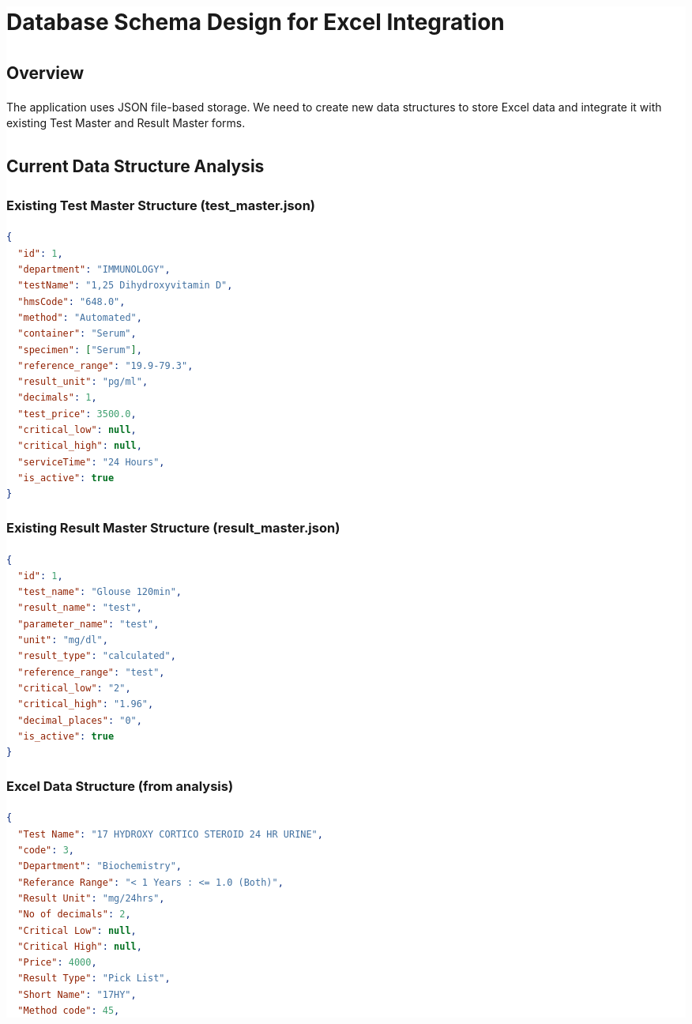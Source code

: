 # Database Schema Design for Excel Integration

## Overview
The application uses JSON file-based storage. We need to create new data structures to store Excel data and integrate it with existing Test Master and Result Master forms.

## Current Data Structure Analysis

### Existing Test Master Structure (test_master.json)
```json
{
  "id": 1,
  "department": "IMMUNOLOGY",
  "testName": "1,25 Dihydroxyvitamin D",
  "hmsCode": "648.0",
  "method": "Automated",
  "container": "Serum",
  "specimen": ["Serum"],
  "reference_range": "19.9-79.3",
  "result_unit": "pg/ml",
  "decimals": 1,
  "test_price": 3500.0,
  "critical_low": null,
  "critical_high": null,
  "serviceTime": "24 Hours",
  "is_active": true
}
```

### Existing Result Master Structure (result_master.json)
```json
{
  "id": 1,
  "test_name": "Glouse 120min",
  "result_name": "test",
  "parameter_name": "test",
  "unit": "mg/dl",
  "result_type": "calculated",
  "reference_range": "test",
  "critical_low": "2",
  "critical_high": "1.96",
  "decimal_places": "0",
  "is_active": true
}
```

### Excel Data Structure (from analysis)
```json
{
  "Test Name": "17 HYDROXY CORTICO STEROID 24 HR URINE",
  "code": 3,
  "Department": "Biochemistry",
  "Referance Range": "< 1 Years : <= 1.0 (Both)",
  "Result Unit": "mg/24hrs",
  "No of decimals": 2,
  "Critical Low": null,
  "Critical High": null,
  "Price": 4000,
  "Result Type": "Pick List",
  "Short Name": "17HY",
  "Method code": 45,
```